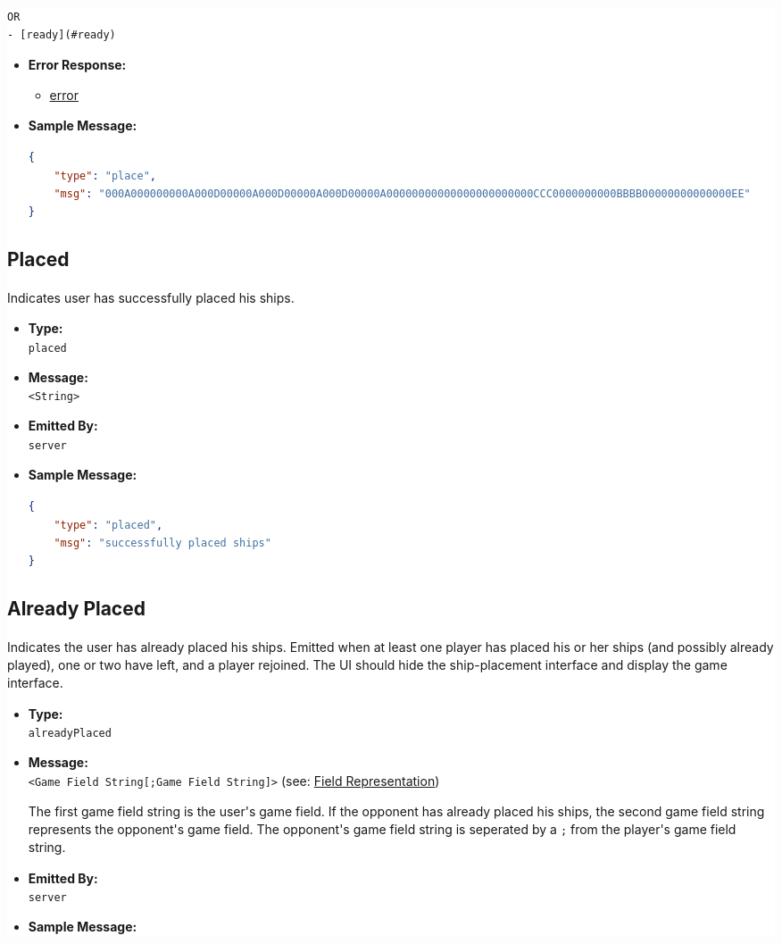     OR
    - [ready](#ready)

- **Error Response:** <br>
    - [error](#error)
- **Sample Message:**

    ```json
    {
        "type": "place",
        "msg": "000A000000000A000D00000A000D00000A000D00000A00000000000000000000000CCC0000000000BBBB00000000000000EE"
    }
    ```

## Placed

Indicates user has successfully placed his ships.

- **Type:** <br>
  `placed`
- **Message:** <br>
  `<String>`
- **Emitted By:** <br>
  `server`
- **Sample Message:**

    ```json
    {
        "type": "placed",
        "msg": "successfully placed ships"
    }
    ```

## Already Placed

Indicates the user has already placed his ships. Emitted when at least one
player has placed his or her ships (and possibly already played), one or two
have left, and a player rejoined. The UI should hide the ship-placement
interface and display the game interface.

- **Type:** <br>
  `alreadyPlaced`
- **Message:** <br>
  `<Game Field String[;Game Field String]>`
  (see: [Field Representation](./field-representation.md))

    The first game field string is the user's game field. If the opponent has
    already placed his ships, the second game field string represents the
    opponent's game field. The opponent's game field string is seperated by a
    `;` from the player's game field string.

- **Emitted By:** <br>
  `server`
- **Sample Message:** <br>
